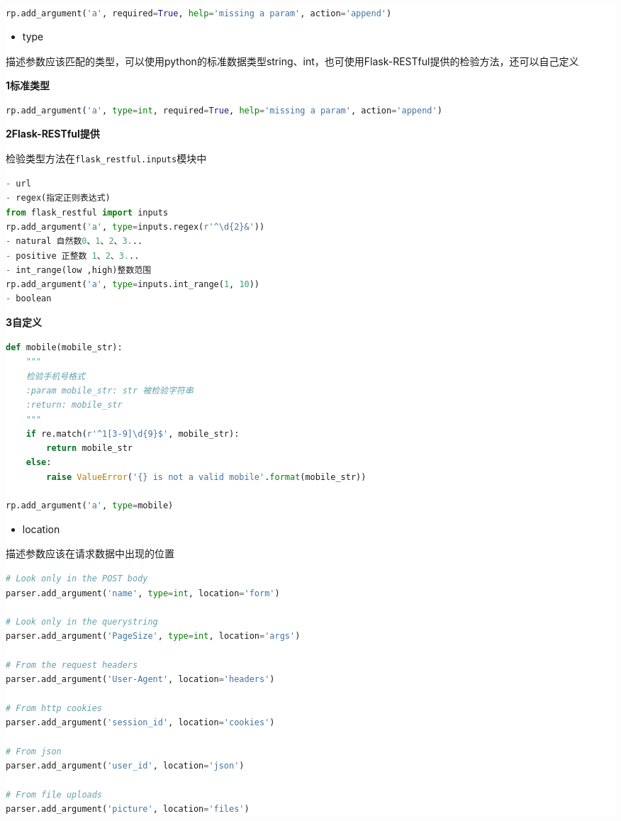 ```python
rp.add_argument('a', required=True, help='missing a param', action='append')
```

- type

描述参数应该匹配的类型，可以使用python的标准数据类型string、int，也可使用Flask-RESTful提供的检验方法，还可以自己定义

**1标准类型**

```python
rp.add_argument('a', type=int, required=True, help='missing a param', action='append')
```

**2Flask-RESTful提供**

检验类型方法在`flask_restful.inputs`模块中
```python
- url
- regex(指定正则表达式)
from flask_restful import inputs
rp.add_argument('a', type=inputs.regex(r'^\d{2}&'))
- natural 自然数0、1、2、3...
- positive 正整数 1、2、3...
- int_range(low ,high)整数范围
rp.add_argument('a', type=inputs.int_range(1, 10))
- boolean
```
**3自定义**

```python
def mobile(mobile_str):
    """
    检验手机号格式
    :param mobile_str: str 被检验字符串
    :return: mobile_str
    """
    if re.match(r'^1[3-9]\d{9}$', mobile_str):
        return mobile_str
    else:
        raise ValueError('{} is not a valid mobile'.format(mobile_str))

rp.add_argument('a', type=mobile)
```
- location

描述参数应该在请求数据中出现的位置

```python
# Look only in the POST body
parser.add_argument('name', type=int, location='form')

# Look only in the querystring
parser.add_argument('PageSize', type=int, location='args')

# From the request headers
parser.add_argument('User-Agent', location='headers')

# From http cookies
parser.add_argument('session_id', location='cookies')

# From json
parser.add_argument('user_id', location='json')

# From file uploads
parser.add_argument('picture', location='files')
```
